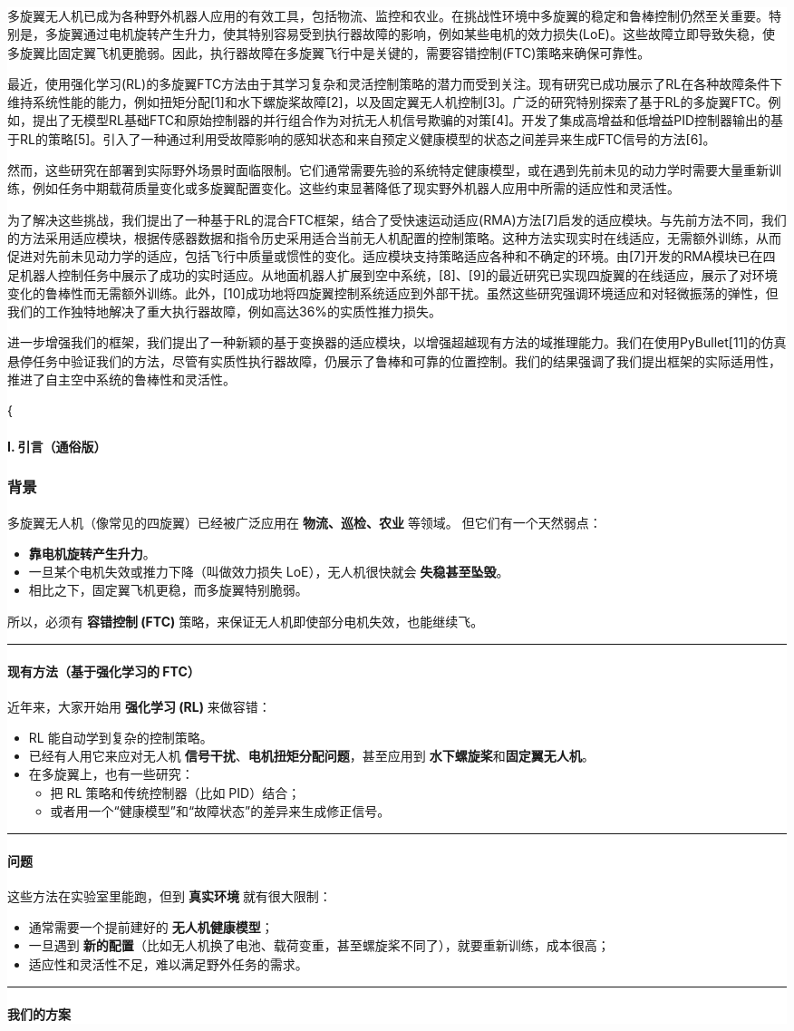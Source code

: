 多旋翼无人机已成为各种野外机器人应用的有效工具，包括物流、监控和农业。在挑战性环境中多旋翼的稳定和鲁棒控制仍然至关重要。特别是，多旋翼通过电机旋转产生升力，使其特别容易受到执行器故障的影响，例如某些电机的效力损失(LoE)。这些故障立即导致失稳，使多旋翼比固定翼飞机更脆弱。因此，执行器故障在多旋翼飞行中是关键的，需要容错控制(FTC)策略来确保可靠性。

最近，使用强化学习(RL)的多旋翼FTC方法由于其学习复杂和灵活控制策略的潜力而受到关注。现有研究已成功展示了RL在各种故障条件下维持系统性能的能力，例如扭矩分配[1]和水下螺旋桨故障[2]，以及固定翼无人机控制[3]。广泛的研究特别探索了基于RL的多旋翼FTC。例如，提出了无模型RL基础FTC和原始控制器的并行组合作为对抗无人机信号欺骗的对策[4]。开发了集成高增益和低增益PID控制器输出的基于RL的策略[5]。引入了一种通过利用受故障影响的感知状态和来自预定义健康模型的状态之间差异来生成FTC信号的方法[6]。

然而，这些研究在部署到实际野外场景时面临限制。它们通常需要先验的系统特定健康模型，或在遇到先前未见的动力学时需要大量重新训练，例如任务中期载荷质量变化或多旋翼配置变化。这些约束显著降低了现实野外机器人应用中所需的适应性和灵活性。

为了解决这些挑战，我们提出了一种基于RL的混合FTC框架，结合了受快速运动适应(RMA)方法[7]启发的适应模块。与先前方法不同，我们的方法采用适应模块，根据传感器数据和指令历史采用适合当前无人机配置的控制策略。这种方法实现实时在线适应，无需额外训练，从而促进对先前未见动力学的适应，包括飞行中质量或惯性的变化。适应模块支持策略适应各种和不确定的环境。由[7]开发的RMA模块已在四足机器人控制任务中展示了成功的实时适应。从地面机器人扩展到空中系统，[8]、[9]的最近研究已实现四旋翼的在线适应，展示了对环境变化的鲁棒性而无需额外训练。此外，[10]成功地将四旋翼控制系统适应到外部干扰。虽然这些研究强调环境适应和对轻微振荡的弹性，但我们的工作独特地解决了重大执行器故障，例如高达36%的实质性推力损失。

进一步增强我们的框架，我们提出了一种新颖的基于变换器的适应模块，以增强超越现有方法的域推理能力。我们在使用PyBullet[11]的仿真悬停任务中验证我们的方法，尽管有实质性执行器故障，仍展示了鲁棒和可靠的位置控制。我们的结果强调了我们提出框架的实际适用性，推进了自主空中系统的鲁棒性和灵活性。

{

#### I. 引言（通俗版）

### 背景

多旋翼无人机（像常见的四旋翼）已经被广泛应用在 **物流、巡检、农业** 等领域。
 但它们有一个天然弱点：

- **靠电机旋转产生升力**。
- 一旦某个电机失效或推力下降（叫做效力损失 LoE），无人机很快就会 **失稳甚至坠毁**。
- 相比之下，固定翼飞机更稳，而多旋翼特别脆弱。

所以，必须有 **容错控制 (FTC)** 策略，来保证无人机即使部分电机失效，也能继续飞。

------

#### 现有方法（基于强化学习的 FTC）

近年来，大家开始用 **强化学习 (RL)** 来做容错：

- RL 能自动学到复杂的控制策略。
- 已经有人用它来应对无人机 **信号干扰**、**电机扭矩分配问题**，甚至应用到 **水下螺旋桨**和**固定翼无人机**。
- 在多旋翼上，也有一些研究：
  - 把 RL 策略和传统控制器（比如 PID）结合；
  - 或者用一个“健康模型”和“故障状态”的差异来生成修正信号。

------

#### 问题

这些方法在实验室里能跑，但到 **真实环境** 就有很大限制：

- 通常需要一个提前建好的 **无人机健康模型**；
- 一旦遇到 **新的配置**（比如无人机换了电池、载荷变重，甚至螺旋桨不同了），就要重新训练，成本很高；
- 适应性和灵活性不足，难以满足野外任务的需求。

------

#### 我们的方案
